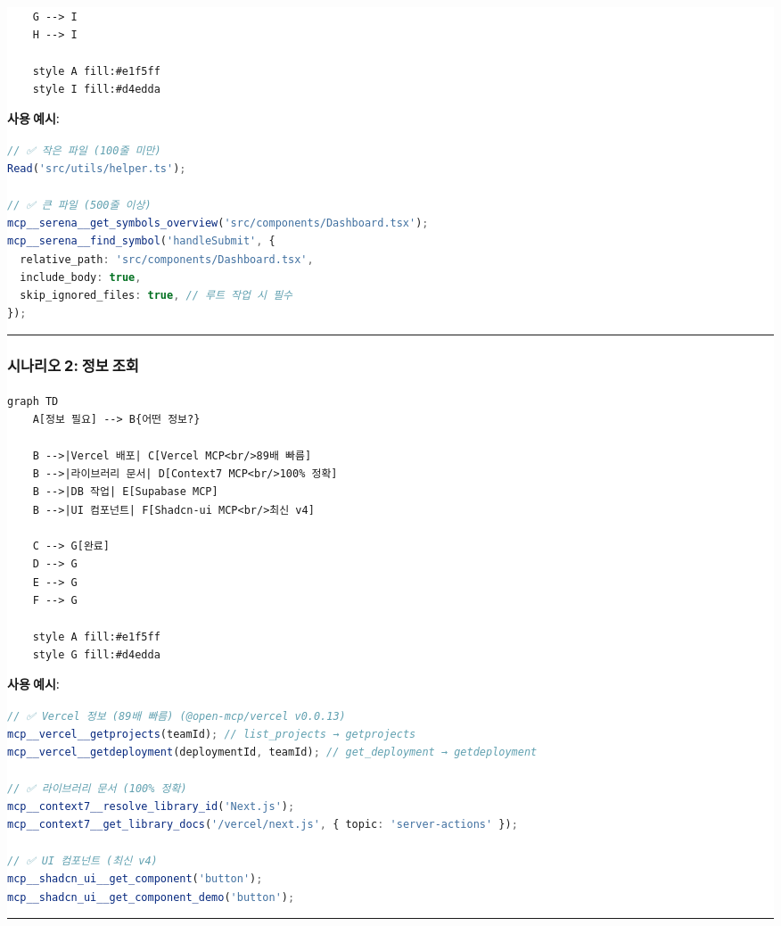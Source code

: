 ```mermaid
    G --> I
    H --> I

    style A fill:#e1f5ff
    style I fill:#d4edda
```

**사용 예시**:

```typescript
// ✅ 작은 파일 (100줄 미만)
Read('src/utils/helper.ts');

// ✅ 큰 파일 (500줄 이상)
mcp__serena__get_symbols_overview('src/components/Dashboard.tsx');
mcp__serena__find_symbol('handleSubmit', {
  relative_path: 'src/components/Dashboard.tsx',
  include_body: true,
  skip_ignored_files: true, // 루트 작업 시 필수
});
```

---

### 시나리오 2: 정보 조회

```mermaid
graph TD
    A[정보 필요] --> B{어떤 정보?}

    B -->|Vercel 배포| C[Vercel MCP<br/>89배 빠름]
    B -->|라이브러리 문서| D[Context7 MCP<br/>100% 정확]
    B -->|DB 작업| E[Supabase MCP]
    B -->|UI 컴포넌트| F[Shadcn-ui MCP<br/>최신 v4]

    C --> G[완료]
    D --> G
    E --> G
    F --> G

    style A fill:#e1f5ff
    style G fill:#d4edda
```

**사용 예시**:

```typescript
// ✅ Vercel 정보 (89배 빠름) (@open-mcp/vercel v0.0.13)
mcp__vercel__getprojects(teamId); // list_projects → getprojects
mcp__vercel__getdeployment(deploymentId, teamId); // get_deployment → getdeployment

// ✅ 라이브러리 문서 (100% 정확)
mcp__context7__resolve_library_id('Next.js');
mcp__context7__get_library_docs('/vercel/next.js', { topic: 'server-actions' });

// ✅ UI 컴포넌트 (최신 v4)
mcp__shadcn_ui__get_component('button');
mcp__shadcn_ui__get_component_demo('button');
```

---